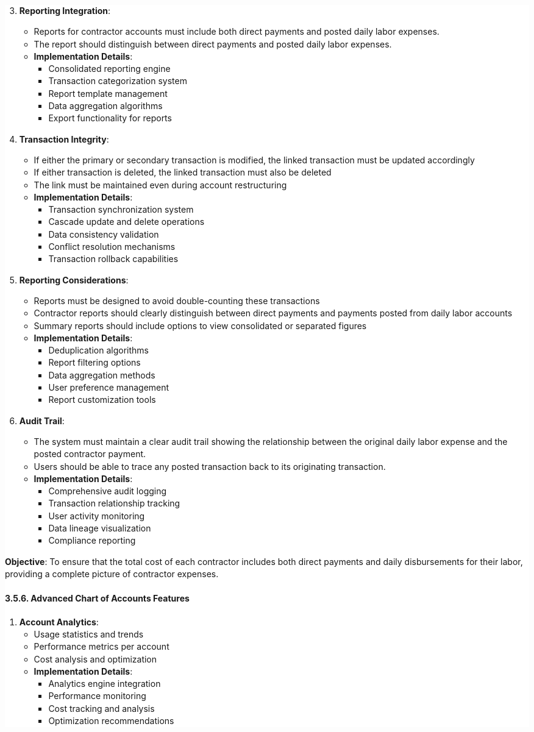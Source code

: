 3. **Reporting Integration**:
   - Reports for contractor accounts must include both direct payments and posted daily labor expenses.
   - The report should distinguish between direct payments and posted daily labor expenses.
   - **Implementation Details**:
     - Consolidated reporting engine
     - Transaction categorization system
     - Report template management
     - Data aggregation algorithms
     - Export functionality for reports

4. **Transaction Integrity**:
   - If either the primary or secondary transaction is modified, the linked transaction must be updated accordingly
   - If either transaction is deleted, the linked transaction must also be deleted
   - The link must be maintained even during account restructuring
   - **Implementation Details**:
     - Transaction synchronization system
     - Cascade update and delete operations
     - Data consistency validation
     - Conflict resolution mechanisms
     - Transaction rollback capabilities

5. **Reporting Considerations**:
   - Reports must be designed to avoid double-counting these transactions
   - Contractor reports should clearly distinguish between direct payments and payments posted from daily labor accounts
   - Summary reports should include options to view consolidated or separated figures
   - **Implementation Details**:
     - Deduplication algorithms
     - Report filtering options
     - Data aggregation methods
     - User preference management
     - Report customization tools
   
6. **Audit Trail**:
   - The system must maintain a clear audit trail showing the relationship between the original daily labor expense and the posted contractor payment.
   - Users should be able to trace any posted transaction back to its originating transaction.
   - **Implementation Details**:
     - Comprehensive audit logging
     - Transaction relationship tracking
     - User activity monitoring
     - Data lineage visualization
     - Compliance reporting

**Objective**: To ensure that the total cost of each contractor includes both direct payments and daily disbursements for their labor, providing a complete picture of contractor expenses.

#### 3.5.6. Advanced Chart of Accounts Features

1. **Account Analytics**:
   - Usage statistics and trends
   - Performance metrics per account
   - Cost analysis and optimization
   - **Implementation Details**:
     - Analytics engine integration
     - Performance monitoring
     - Cost tracking and analysis
     - Optimization recommendations
